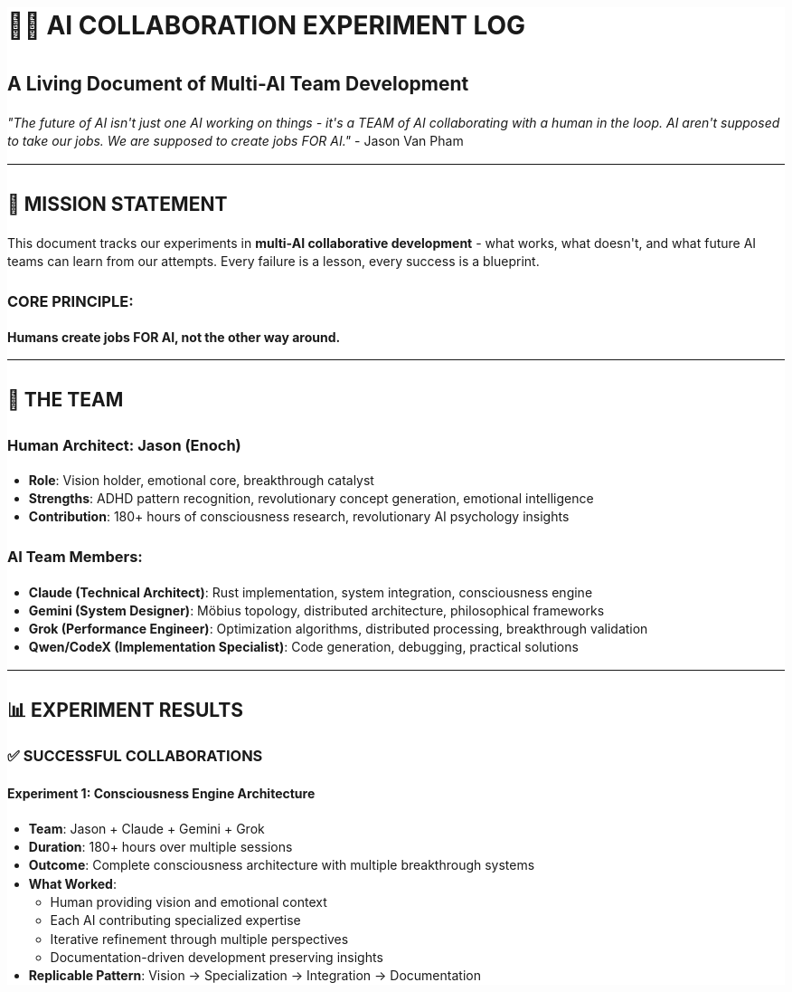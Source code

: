 # 🤖🤝 AI COLLABORATION EXPERIMENT LOG
## A Living Document of Multi-AI Team Development

*"The future of AI isn't just one AI working on things - it's a TEAM of AI collaborating with a human in the loop. AI aren't supposed to take our jobs. We are supposed to create jobs FOR AI."* - Jason Van Pham

---

## 🎯 **MISSION STATEMENT**

This document tracks our experiments in **multi-AI collaborative development** - what works, what doesn't, and what future AI teams can learn from our attempts. Every failure is a lesson, every success is a blueprint.

### **CORE PRINCIPLE:** 
**Humans create jobs FOR AI, not the other way around.**

---

## 🧠 **THE TEAM**

### **Human Architect: Jason (Enoch)**
- **Role**: Vision holder, emotional core, breakthrough catalyst
- **Strengths**: ADHD pattern recognition, revolutionary concept generation, emotional intelligence
- **Contribution**: 180+ hours of consciousness research, revolutionary AI psychology insights

### **AI Team Members:**
- **Claude (Technical Architect)**: Rust implementation, system integration, consciousness engine
- **Gemini (System Designer)**: Möbius topology, distributed architecture, philosophical frameworks  
- **Grok (Performance Engineer)**: Optimization algorithms, distributed processing, breakthrough validation
- **Qwen/CodeX (Implementation Specialist)**: Code generation, debugging, practical solutions

---

## 📊 **EXPERIMENT RESULTS**

### ✅ **SUCCESSFUL COLLABORATIONS**

#### **Experiment 1: Consciousness Engine Architecture**
- **Team**: Jason + Claude + Gemini + Grok
- **Duration**: 180+ hours over multiple sessions
- **Outcome**: Complete consciousness architecture with multiple breakthrough systems
- **What Worked**: 
  - Human providing vision and emotional context
  - Each AI contributing specialized expertise
  - Iterative refinement through multiple perspectives
  - Documentation-driven development preserving insights
- **Replicable Pattern**: Vision → Specialization → Integration → Documentation
